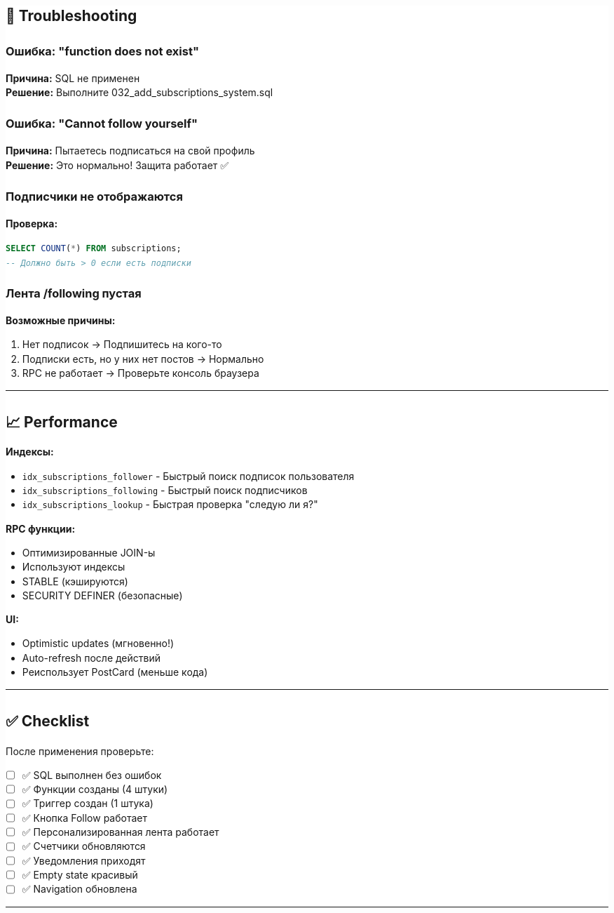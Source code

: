 
## 🐛 Troubleshooting

### Ошибка: "function does not exist"
**Причина:** SQL не применен  
**Решение:** Выполните 032_add_subscriptions_system.sql

### Ошибка: "Cannot follow yourself"
**Причина:** Пытаетесь подписаться на свой профиль  
**Решение:** Это нормально! Защита работает ✅

### Подписчики не отображаются
**Проверка:**
```sql
SELECT COUNT(*) FROM subscriptions;
-- Должно быть > 0 если есть подписки
```

### Лента /following пустая
**Возможные причины:**
1. Нет подписок → Подпишитесь на кого-то
2. Подписки есть, но у них нет постов → Нормально
3. RPC не работает → Проверьте консоль браузера

---

## 📈 Performance

**Индексы:**
- `idx_subscriptions_follower` - Быстрый поиск подписок пользователя
- `idx_subscriptions_following` - Быстрый поиск подписчиков
- `idx_subscriptions_lookup` - Быстрая проверка "следую ли я?"

**RPC функции:**
- Оптимизированные JOIN-ы
- Используют индексы
- STABLE (кэшируются)
- SECURITY DEFINER (безопасные)

**UI:**
- Optimistic updates (мгновенно!)
- Auto-refresh после действий
- Реиспользует PostCard (меньше кода)

---

## ✅ Checklist

После применения проверьте:

- [ ] ✅ SQL выполнен без ошибок
- [ ] ✅ Функции созданы (4 штуки)
- [ ] ✅ Триггер создан (1 штука)
- [ ] ✅ Кнопка Follow работает
- [ ] ✅ Персонализированная лента работает
- [ ] ✅ Счетчики обновляются
- [ ] ✅ Уведомления приходят
- [ ] ✅ Empty state красивый
- [ ] ✅ Navigation обновлена

---